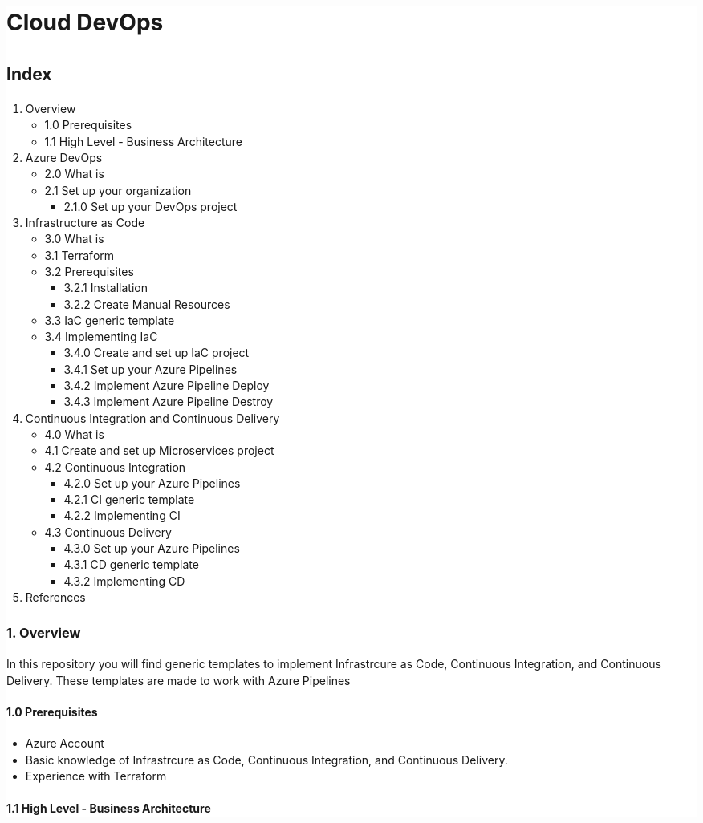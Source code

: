 Cloud DevOps
============

## Index
1. Overview 
    - 1.0 Prerequisites
    - 1.1 High Level - Business Architecture
2. Azure DevOps
    - 2.0 What is
    - 2.1 Set up your organization
        - 2.1.0 Set up your DevOps project
3. Infrastructure as Code
    - 3.0 What is
    - 3.1 Terraform
    - 3.2 Prerequisites
        - 3.2.1 Installation
        - 3.2.2 Create Manual Resources 
     - 3.3 IaC generic template
     - 3.4 Implementing IaC 
        - 3.4.0 Create and set up IaC project 
        - 3.4.1 Set up your Azure Pipelines
        - 3.4.2 Implement Azure Pipeline Deploy
        - 3.4.3 Implement Azure Pipeline Destroy
4. Continuous Integration and Continuous Delivery
    - 4.0 What is
    - 4.1 Create and set up Microservices project
    - 4.2 Continuous Integration
        - 4.2.0 Set up your Azure Pipelines
        - 4.2.1 CI generic template
        - 4.2.2 Implementing CI  
    - 4.3 Continuous Delivery
        - 4.3.0 Set up your Azure Pipelines
        - 4.3.1 CD generic template
        - 4.3.2 Implementing CD   
6. References


### 1. Overview 
In this repository you will find generic templates to implement Infrastrcure as Code, Continuous Integration, and Continuous Delivery. These templates are made to work with Azure Pipelines  

#### 1.0 Prerequisites

- Azure Account
- Basic knowledge of Infrastrcure as Code, Continuous Integration, and Continuous Delivery.
- Experience with Terraform

#### 1.1 High Level - Business Architecture